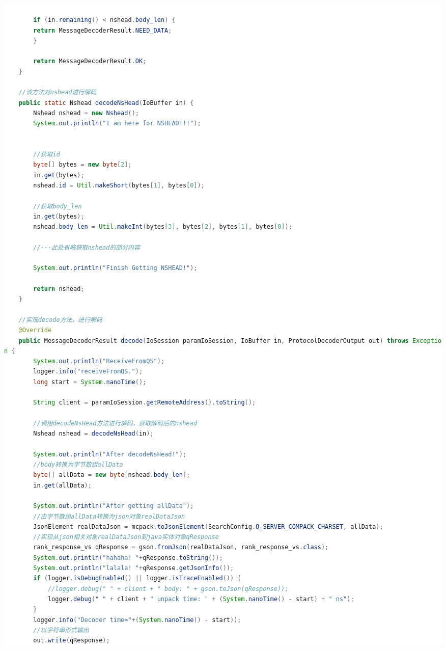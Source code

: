 ```java

        if (in.remaining() < nshead.body_len) {
        return MessageDecoderResult.NEED_DATA;
        }

        return MessageDecoderResult.OK;
    }

    //该方法对nshead进行解码
    public static Nshead decodeNsHead(IoBuffer in) {
        Nshead nshead = new Nshead();
        System.out.println("I am here for NSHEAD!!!");


        //获取id
        byte[] bytes = new byte[2];
        in.get(bytes);
        nshead.id = Util.makeShort(bytes[1], bytes[0]);

        //获取body_len
        in.get(bytes);
        nshead.body_len = Util.makeInt(bytes[3], bytes[2], bytes[1], bytes[0]);

        //···此处省略获取nshead的部分内容

        System.out.println("Finish Getting NSHEAD!");

        return nshead;
    }

    //实现decode方法，进行解码
    @Override
    public MessageDecoderResult decode(IoSession paramIoSession, IoBuffer in, ProtocolDecoderOutput out) throws Exception {
        System.out.println("ReceiveFromQS");
        logger.info("receiveFromQS.");
        long start = System.nanoTime();

        String client = paramIoSession.getRemoteAddress().toString();

        //调用decodeNsHead方法进行解码，获取解码后的nshead
        Nshead nshead = decodeNsHead(in);

        System.out.println("After decodeNsHead!");
        //body转换为字节数组allData
        byte[] allData = new byte[nshead.body_len];
        in.get(allData);

        System.out.println("After getting allData");
        //由字节数组allData转换为json对象realDataJson
        JsonElement realDataJson = mcpack.toJsonElement(SearchConfig.Q_SERVER_COMPACK_CHARSET, allData);
        //实现从json相关对象realDataJson到java实体对象qResponse
        rank_response_vs qResponse = gson.fromJson(realDataJson, rank_response_vs.class);
        System.out.println("hahaha! "+qResponse.toString());
        System.out.println("lalala! "+qResponse.getJsonInfo());
        if (logger.isDebugEnabled() || logger.isTraceEnabled()) {
            //logger.debug(" " + client + " body: " + gson.toJson(qResponse));
            logger.debug(" " + client + " unpack time: " + (System.nanoTime() - start) + " ns");
        }
        logger.info("Decoder time="+(System.nanoTime() - start));
        //以字符串形式输出
        out.write(qResponse);
```